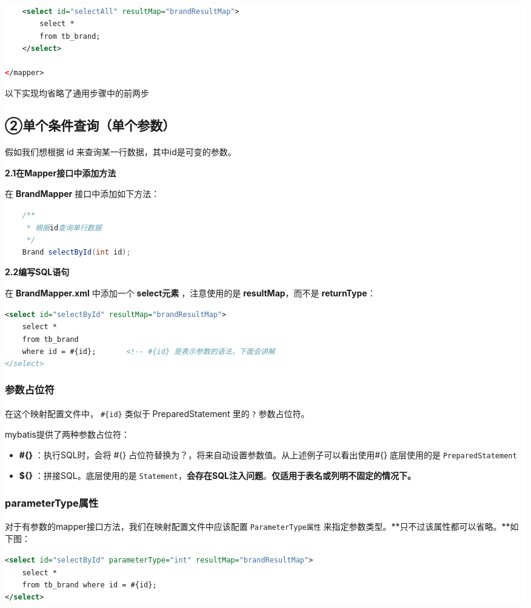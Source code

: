 ```xml
    <select id="selectAll" resultMap="brandResultMap">
        select *
        from tb_brand;
    </select>

</mapper>
```



以下实现均省略了通用步骤中的前两步

## ②单个条件查询（单个参数）

假如我们想根据 id 来查询某一行数据，其中id是可变的参数。

**2.1在Mapper接口中添加方法**

在 **BrandMapper** 接口中添加如下方法：

```java
	/**
     * 根据id查询单行数据
     */
    Brand selectById(int id);
```



**2.2编写SQL语句**

在 **BrandMapper.xml** 中添加一个 **select元素** ，注意使用的是 **resultMap**，而不是 **returnType**：

```xml
<select id="selectById" resultMap="brandResultMap">
    select *
    from tb_brand
    where id = #{id};		<!-- #{id} 是表示参数的语法，下面会讲解
</select>
```



### 参数占位符

在这个映射配置文件中， `#{id}` 类似于 PreparedStatement 里的 `?` 参数占位符。

mybatis提供了两种参数占位符：

* **#{}** ：执行SQL时，会将 #{} 占位符替换为？，将来自动设置参数值。从上述例子可以看出使用#{} 底层使用的是 `PreparedStatement`

* **${}** ：拼接SQL。底层使用的是 `Statement`，**会存在SQL注入问题**。**仅适用于表名或列明不固定的情况下。**

  

### parameterType属性

对于有参数的mapper接口方法，我们在映射配置文件中应该配置 `ParameterType属性` 来指定参数类型。**只不过该属性都可以省略。**如下图：

```xml
<select id="selectById" parameterType="int" resultMap="brandResultMap">
    select *
    from tb_brand where id = #{id};
</select>
```
